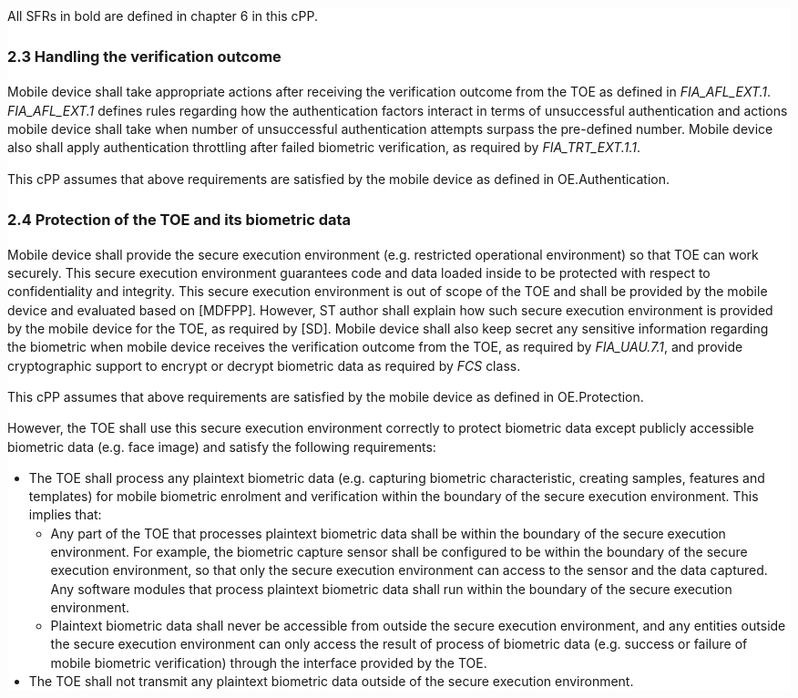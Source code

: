 All SFRs in bold are defined in chapter 6 in this cPP.

### 2.3	Handling the verification outcome
Mobile device shall take appropriate actions
after receiving the verification outcome from the TOE as defined in
*FIA\_AFL\_EXT.1*. *FIA\_AFL\_EXT.1* defines rules regarding how the
authentication factors interact in terms of unsuccessful authentication
and actions mobile device shall take when number of unsuccessful
authentication attempts surpass the pre-defined number. Mobile device
also shall apply authentication throttling after failed biometric
verification, as required by *FIA\_TRT\_EXT.1.1*.

This cPP assumes that above requirements are satisfied by the mobile
device as defined in OE.Authentication.

### 2.4	Protection of the TOE and its biometric data
Mobile device shall provide the secure
execution environment (e.g. restricted operational environment) so that
TOE can work securely. This secure execution environment guarantees code
and data loaded inside to be protected with respect to confidentiality
and integrity. This secure execution environment is out of scope of the
TOE and shall be provided by the mobile device and evaluated based on
\[MDFPP\]. However, ST author shall explain how such secure execution
environment is provided by the mobile device for the TOE, as required by
\[SD\]. Mobile device shall also keep secret any sensitive
information regarding the biometric when mobile device receives the
verification outcome from the TOE, as required by *FIA\_UAU.7.1*, and
provide cryptographic support to encrypt or decrypt biometric data as
required by *FCS* class.

This cPP assumes that above requirements are satisfied by the mobile
device as defined in OE.Protection.

However, the TOE shall use this secure
execution environment correctly to protect biometric data except
publicly accessible biometric data (e.g. face image) and satisfy the
following requirements:

  * The TOE shall process any plaintext
    biometric data (e.g. capturing biometric characteristic, creating
    samples, features and templates) for mobile biometric enrolment and
    verification within the boundary of the secure execution
    environment. This implies that:
    * Any part of the TOE that processes plaintext biometric data shall
        be within the boundary of the secure execution environment. For
        example, the biometric capture sensor shall be configured to be
        within the boundary of the secure execution environment, so that
        only the secure execution environment can access to the sensor
        and the data captured. Any software modules that process
        plaintext biometric data shall run within the boundary of the
        secure execution environment.
    * Plaintext biometric data shall never be accessible from outside
        the secure execution environment, and any entities outside the
        secure execution environment can only access the result of
        process of biometric data (e.g. success or failure of mobile
        biometric verification) through the interface provided by the
        TOE.
  * The TOE shall not transmit any plaintext biometric data outside
    of the secure execution environment.
       